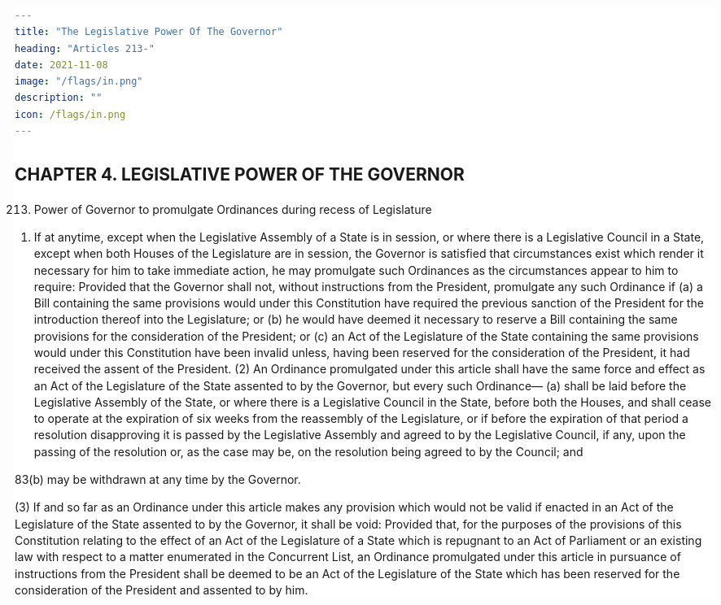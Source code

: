 ```yaml
---
title: "The Legislative Power Of The Governor"
heading: "Articles 213-"
date: 2021-11-08
image: "/flags/in.png"
description: ""
icon: /flags/in.png
---
```



## CHAPTER 4. LEGISLATIVE POWER OF THE GOVERNOR

213. Power of Governor to promulgate Ordinances during recess of Legislature

1) If at anytime, except when the Legislative Assembly of a State is in session, or where there is a Legislative Council in a State, except when both Houses of the Legislature are in session, the Governor is satisfied that circumstances exist which render it necessary for him to take immediate action, he may promulgate such Ordinances as the circumstances appear to him to require:
Provided that the Governor shall not, without instructions from the President, promulgate any such
Ordinance if
(a) a Bill containing the same provisions would under this Constitution have required the previous
sanction of the President for the introduction thereof into the Legislature; or
(b) he would have deemed it necessary to reserve a Bill containing the same provisions for the
consideration of the President; or
(c) an Act of the Legislature of the State containing the same provisions would under this
Constitution have been invalid unless, having been reserved for the consideration of the President, it
had received the assent of the President.
(2) An Ordinance promulgated under this article shall have the same force and effect as an Act of the
Legislature of the State assented to by the Governor, but every such Ordinance—
(a) shall be laid before the Legislative Assembly of the State, or where there is a Legislative Council
in the State, before both the Houses, and shall cease to operate at the expiration of six weeks from the
reassembly of the Legislature, or if before the expiration of that period a resolution disapproving it is
passed by the Legislative Assembly and agreed to by the Legislative Council, if any, upon the passing
of the resolution or, as the case may be, on the resolution being agreed to by the Council; and

83(b) may be withdrawn at any time by the Governor.

(3) If and so far as an Ordinance under this article makes any provision which would not be valid if
enacted in an Act of the Legislature of the State assented to by the Governor, it shall be void:
Provided that, for the purposes of the provisions of this Constitution relating to the effect of an Act of
the Legislature of a State which is repugnant to an Act of Parliament or an existing law with respect to a
matter enumerated in the Concurrent List, an Ordinance promulgated under this article in pursuance of
instructions from the President shall be deemed to be an Act of the Legislature of the State which has been
reserved for the consideration of the President and assented to by him.
